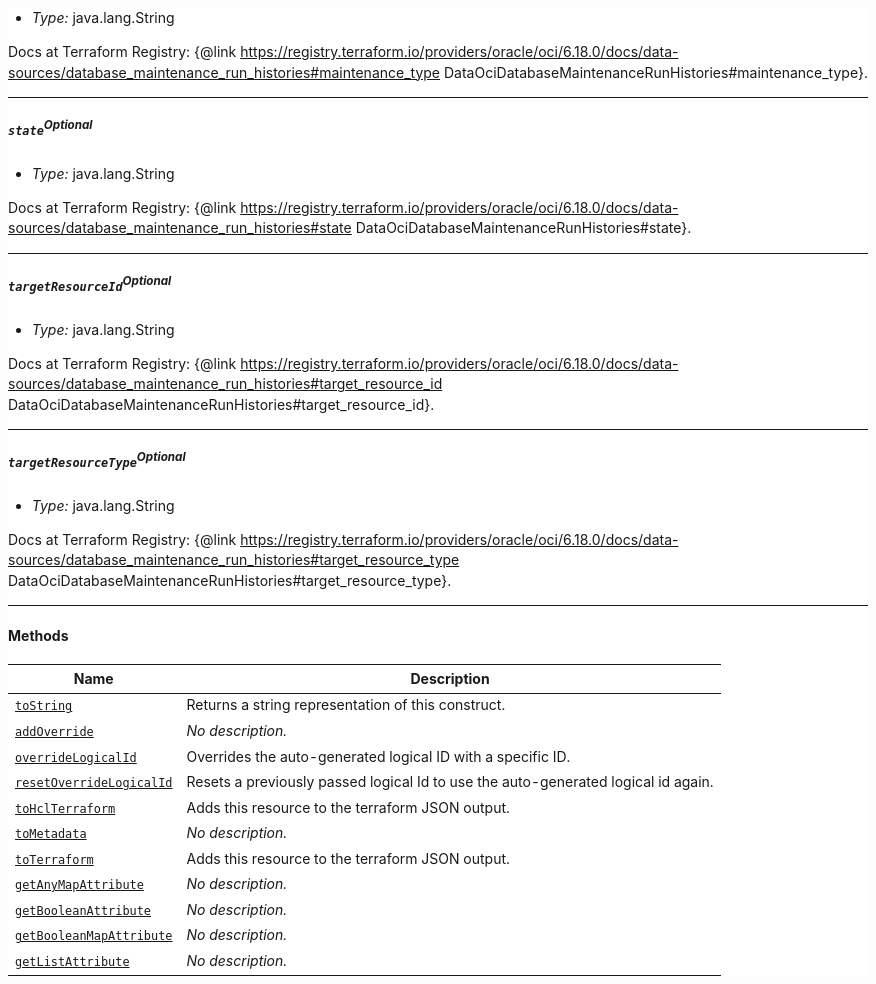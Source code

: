 - *Type:* java.lang.String

Docs at Terraform Registry: {@link https://registry.terraform.io/providers/oracle/oci/6.18.0/docs/data-sources/database_maintenance_run_histories#maintenance_type DataOciDatabaseMaintenanceRunHistories#maintenance_type}.

---

##### `state`<sup>Optional</sup> <a name="state" id="rhizo-co-terraform-provider-oci.dataOciDatabaseMaintenanceRunHistories.DataOciDatabaseMaintenanceRunHistories.Initializer.parameter.state"></a>

- *Type:* java.lang.String

Docs at Terraform Registry: {@link https://registry.terraform.io/providers/oracle/oci/6.18.0/docs/data-sources/database_maintenance_run_histories#state DataOciDatabaseMaintenanceRunHistories#state}.

---

##### `targetResourceId`<sup>Optional</sup> <a name="targetResourceId" id="rhizo-co-terraform-provider-oci.dataOciDatabaseMaintenanceRunHistories.DataOciDatabaseMaintenanceRunHistories.Initializer.parameter.targetResourceId"></a>

- *Type:* java.lang.String

Docs at Terraform Registry: {@link https://registry.terraform.io/providers/oracle/oci/6.18.0/docs/data-sources/database_maintenance_run_histories#target_resource_id DataOciDatabaseMaintenanceRunHistories#target_resource_id}.

---

##### `targetResourceType`<sup>Optional</sup> <a name="targetResourceType" id="rhizo-co-terraform-provider-oci.dataOciDatabaseMaintenanceRunHistories.DataOciDatabaseMaintenanceRunHistories.Initializer.parameter.targetResourceType"></a>

- *Type:* java.lang.String

Docs at Terraform Registry: {@link https://registry.terraform.io/providers/oracle/oci/6.18.0/docs/data-sources/database_maintenance_run_histories#target_resource_type DataOciDatabaseMaintenanceRunHistories#target_resource_type}.

---

#### Methods <a name="Methods" id="Methods"></a>

| **Name** | **Description** |
| --- | --- |
| <code><a href="#rhizo-co-terraform-provider-oci.dataOciDatabaseMaintenanceRunHistories.DataOciDatabaseMaintenanceRunHistories.toString">toString</a></code> | Returns a string representation of this construct. |
| <code><a href="#rhizo-co-terraform-provider-oci.dataOciDatabaseMaintenanceRunHistories.DataOciDatabaseMaintenanceRunHistories.addOverride">addOverride</a></code> | *No description.* |
| <code><a href="#rhizo-co-terraform-provider-oci.dataOciDatabaseMaintenanceRunHistories.DataOciDatabaseMaintenanceRunHistories.overrideLogicalId">overrideLogicalId</a></code> | Overrides the auto-generated logical ID with a specific ID. |
| <code><a href="#rhizo-co-terraform-provider-oci.dataOciDatabaseMaintenanceRunHistories.DataOciDatabaseMaintenanceRunHistories.resetOverrideLogicalId">resetOverrideLogicalId</a></code> | Resets a previously passed logical Id to use the auto-generated logical id again. |
| <code><a href="#rhizo-co-terraform-provider-oci.dataOciDatabaseMaintenanceRunHistories.DataOciDatabaseMaintenanceRunHistories.toHclTerraform">toHclTerraform</a></code> | Adds this resource to the terraform JSON output. |
| <code><a href="#rhizo-co-terraform-provider-oci.dataOciDatabaseMaintenanceRunHistories.DataOciDatabaseMaintenanceRunHistories.toMetadata">toMetadata</a></code> | *No description.* |
| <code><a href="#rhizo-co-terraform-provider-oci.dataOciDatabaseMaintenanceRunHistories.DataOciDatabaseMaintenanceRunHistories.toTerraform">toTerraform</a></code> | Adds this resource to the terraform JSON output. |
| <code><a href="#rhizo-co-terraform-provider-oci.dataOciDatabaseMaintenanceRunHistories.DataOciDatabaseMaintenanceRunHistories.getAnyMapAttribute">getAnyMapAttribute</a></code> | *No description.* |
| <code><a href="#rhizo-co-terraform-provider-oci.dataOciDatabaseMaintenanceRunHistories.DataOciDatabaseMaintenanceRunHistories.getBooleanAttribute">getBooleanAttribute</a></code> | *No description.* |
| <code><a href="#rhizo-co-terraform-provider-oci.dataOciDatabaseMaintenanceRunHistories.DataOciDatabaseMaintenanceRunHistories.getBooleanMapAttribute">getBooleanMapAttribute</a></code> | *No description.* |
| <code><a href="#rhizo-co-terraform-provider-oci.dataOciDatabaseMaintenanceRunHistories.DataOciDatabaseMaintenanceRunHistories.getListAttribute">getListAttribute</a></code> | *No description.* |